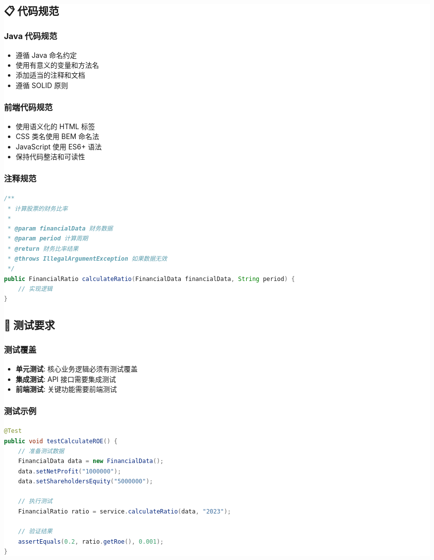 ## 📋 代码规范

### Java 代码规范
- 遵循 Java 命名约定
- 使用有意义的变量和方法名
- 添加适当的注释和文档
- 遵循 SOLID 原则

### 前端代码规范
- 使用语义化的 HTML 标签
- CSS 类名使用 BEM 命名法
- JavaScript 使用 ES6+ 语法
- 保持代码整洁和可读性

### 注释规范
```java
/**
 * 计算股票的财务比率
 * 
 * @param financialData 财务数据
 * @param period 计算周期
 * @return 财务比率结果
 * @throws IllegalArgumentException 如果数据无效
 */
public FinancialRatio calculateRatio(FinancialData financialData, String period) {
    // 实现逻辑
}
```

## 🧪 测试要求

### 测试覆盖
- **单元测试**: 核心业务逻辑必须有测试覆盖
- **集成测试**: API 接口需要集成测试
- **前端测试**: 关键功能需要前端测试

### 测试示例
```java
@Test
public void testCalculateROE() {
    // 准备测试数据
    FinancialData data = new FinancialData();
    data.setNetProfit("1000000");
    data.setShareholdersEquity("5000000");
    
    // 执行测试
    FinancialRatio ratio = service.calculateRatio(data, "2023");
    
    // 验证结果
    assertEquals(0.2, ratio.getRoe(), 0.001);
}
```
